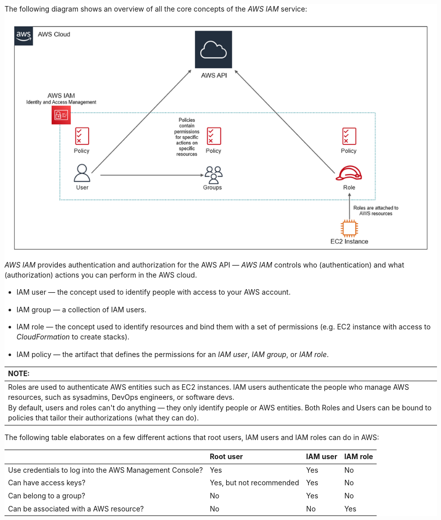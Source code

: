 The following diagram shows an overview of all the core concepts of the *AWS IAM* service:

![IAM Concepts](images/IAM_concepts.png)

*AWS IAM* provides authentication and authorization for the AWS API &mdash; *AWS IAM* controls who (authentication) and what (authorization) actions you can perform in the AWS cloud.

+ IAM user &mdash; the concept used to identify people with access to your AWS account.

+ IAM group &mdash; a collection of IAM users.

+ IAM role &mdash; the concept used to identify resources and bind them with a set of permissions (e.g. EC2 instance with access to *CloudFormation* to create stacks).

+ IAM policy &mdash; the artifact that defines the permissions for an *IAM user*, *IAM group*, or *IAM role*.

| NOTE: |
| :---- |
| Roles are used to authenticate AWS entities such as EC2 instances. IAM users authenticate the people who manage AWS resources, such as sysadmins, DevOps engineers, or software devs.<br>By default, users and roles can't do anything &mdash; they only identify people or AWS entities. Both Roles and Users can be bound to policies that tailor their authorizations (what they can do). |

The following table elaborates on a few different actions that root users, IAM users and IAM roles can do in AWS:

|     | Root user | IAM user | IAM role |
| :-- | :-------- | :------- | :------- |
| Use credentials to log into the AWS Management Console? | Yes | Yes | No |
| Can have access keys? | Yes, but not recommended | Yes | No |
| Can belong to a group? | No | Yes | No |
| Can be associated with a AWS resource? | No | No | Yes |
